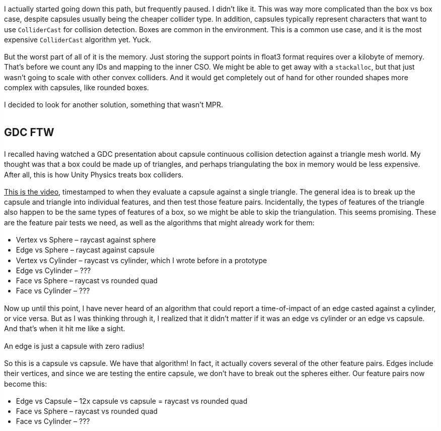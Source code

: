I actually started going down this path, but frequently paused. I didn’t like
it. This was way more complicated than the box vs box case, despite capsules
usually being the cheaper collider type. In addition, capsules typically
represent characters that want to use `ColliderCast` for collision detection.
Boxes are common in the environment. This is a common use case, and it is the
most expensive `ColliderCast` algorithm yet. Yuck.

But the worst part of all of it is the memory. Just storing the support points
in float3 format requires over a kilobyte of memory. That’s before we count any
IDs and mapping to the inner CSO. We might be able to get away with a
`stackalloc`, but that just wasn’t going to scale with other convex colliders.
And it would get completely out of hand for other rounded shapes more complex
with capsules, like rounded boxes.

I decided to look for another solution, something that wasn’t MPR.

## GDC FTW

I recalled having watched a GDC presentation about capsule continuous collision
detection against a triangle mesh world. My thought was that a box could be made
up of triangles, and perhaps triangulating the box in memory would be less
expensive. After all, this is how Unity Physics treats box colliders.

[This is the
video](https://youtu.be/6BIfqfC1i7U?list=PL2e4mYbwSTbaw1l65rE0Gv6_B9ctOzYyW&t=2673),
timestamped to when they evaluate a capsule against a single triangle. The
general idea is to break up the capsule and triangle into individual features,
and then test those feature pairs. Incidentally, the types of features of the
triangle also happen to be the same types of features of a box, so we might be
able to skip the triangulation. This seems promising. These are the feature pair
tests we need, as well as the algorithms that might already work for them:

-   Vertex vs Sphere – raycast against sphere
-   Edge vs Sphere – raycast against capsule
-   Vertex vs Cylinder – raycast vs cylinder, which I wrote before in a
    prototype
-   Edge vs Cylinder – ???
-   Face vs Sphere – raycast vs rounded quad
-   Face vs Cylinder – ???

Now up until this point, I have never heard of an algorithm that could report a
time-of-impact of an edge casted against a cylinder, or vice versa. But as I was
thinking through it, I realized that it didn’t matter if it was an edge vs
cylinder or an edge vs capsule. And that’s when it hit me like a sight.

An edge is just a capsule with zero radius!

So this is a capsule vs capsule. We have that algorithm! In fact, it actually
covers several of the other feature pairs. Edges include their vertices, and
since we are testing the entire capsule, we don’t have to break out the spheres
either. Our feature pairs now become this:

-   Edge vs Capsule – 12x capsule vs capsule = raycast vs rounded quad
-   Face vs Sphere – raycast vs rounded quad
-   Face vs Cylinder – ???

